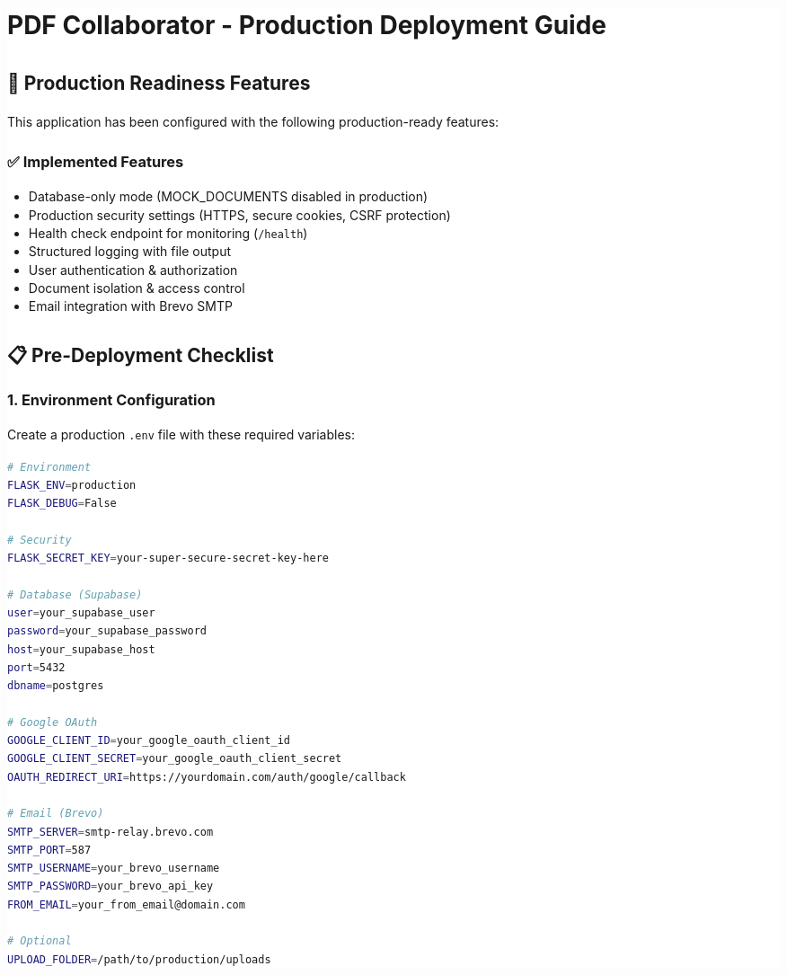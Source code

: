 # PDF Collaborator - Production Deployment Guide

## 🚀 Production Readiness Features

This application has been configured with the following production-ready features:

### ✅ **Implemented Features**
- Database-only mode (MOCK_DOCUMENTS disabled in production)
- Production security settings (HTTPS, secure cookies, CSRF protection)
- Health check endpoint for monitoring (`/health`)
- Structured logging with file output
- User authentication & authorization
- Document isolation & access control
- Email integration with Brevo SMTP

## 📋 **Pre-Deployment Checklist**

### **1. Environment Configuration**
Create a production `.env` file with these required variables:

```bash
# Environment
FLASK_ENV=production
FLASK_DEBUG=False

# Security
FLASK_SECRET_KEY=your-super-secure-secret-key-here

# Database (Supabase)
user=your_supabase_user
password=your_supabase_password
host=your_supabase_host
port=5432
dbname=postgres

# Google OAuth
GOOGLE_CLIENT_ID=your_google_oauth_client_id
GOOGLE_CLIENT_SECRET=your_google_oauth_client_secret
OAUTH_REDIRECT_URI=https://yourdomain.com/auth/google/callback

# Email (Brevo)
SMTP_SERVER=smtp-relay.brevo.com
SMTP_PORT=587
SMTP_USERNAME=your_brevo_username
SMTP_PASSWORD=your_brevo_api_key
FROM_EMAIL=your_from_email@domain.com

# Optional
UPLOAD_FOLDER=/path/to/production/uploads
```
